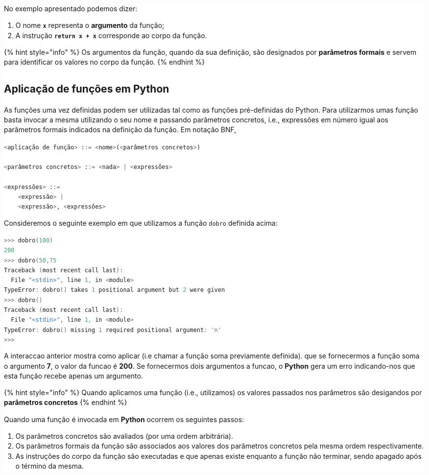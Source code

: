 No exemplo apresentado podemos dizer:

1. O nome **`x`** representa o **argumento** da função;
2. A instrução **`return x + x`** corresponde ao corpo da função.

{% hint style="info" %}
Os argumentos da função,  quando da sua definição, são designados por **parâmetros formais** e servem para identificar os valores no corpo da função.
{% endhint %}

## Aplicação de funções em Python

As funções uma vez definidas podem ser utilizadas tal como as funções pré-definidas do Python. Para utilizarmos umas função basta invocar a mesma utilizando o seu nome e passando parâmetros concretos, i.e., expressões em número igual aos parâmetros formais indicados na definição da função. Em notação BNF,

```python
<aplicação de função> ::= <nome>(<parâmetros concretos>)

<parâmetros concretos> ::= <nada> | <expressões>

<expressões> ::=
    <expressão> |
    <expressão>, <expressões>
```

Consideremos o seguinte exemplo em que utilizamos a função `dobro` definida acima: 

```c
>>> dobro(100)
200
>>> dobro(50,75
Traceback (most recent call last):
  File "<stdin>", line 1, in <module>
TypeError: dobro() takes 1 positional argument but 2 were given
>>> dobro()
Traceback (most recent call last):
  File "<stdin>", line 1, in <module>
TypeError: dobro() missing 1 required positional argument: 'n'
>>>
```

A interaccao anterior mostra como aplicar \(i.e chamar a função soma previamente definida\).  que se fornecermos  a função  soma o argumento **7**, o valor da funcao  é **200**. Se fornecermos dois argumentos a funcao, o **Python** gera um erro indicando-nos que esta função recebe apenas um argumento.

{% hint style="info" %}
Quando aplicamos uma função \(i.e., utilizamos\)  os valores passados nos parâmetros são desigandos por **parâmetros concretos**
{% endhint %}

Quando uma função é invocada em **Python** ocorrem os seguintes passos: 

1. Os parâmetros concretos são avaliados \(por uma ordem arbitrária\).
2. Os parâmetros formais da função são associados aos valores dos parâmetros concretos  pela mesma ordem respectivamente.
3. As instruções do corpo da função são executadas e que apenas existe enquanto a função não terminar, sendo apagado após o término da mesma.
